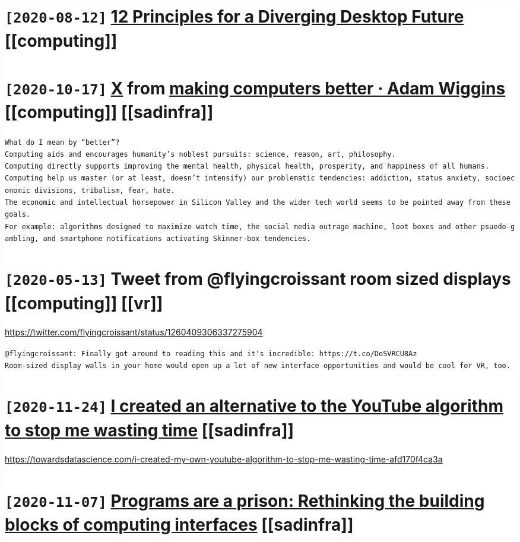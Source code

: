 


# `[2020-08-12]` [12 Principles for a Diverging Desktop Future](https://www.divergent-desktop.org/blog/2020/08/10/principles-overview/)      [[computing]]




# `[2020-10-17]` [X](https://hyp.is/xrhdvhDQEeuOoA9nvvzgxQ/adamwiggins.com/making-computers-better/)  from [making computers better · Adam Wiggins](https://adamwiggins.com/making-computers-better/)      [[computing]] [[sadinfra]]

    What do I mean by “better”?
    Computing aids and encourages humanity’s noblest pursuits: science, reason, art, philosophy.
    Computing directly supports improving the mental health, physical health, prosperity, and happiness of all humans.
    Computing help us master (or at least, doesn’t intensify) our problematic tendencies: addiction, status anxiety, socioeconomic divisions, tribalism, fear, hate.
    The economic and intellectual horsepower in Silicon Valley and the wider tech world seems to be pointed away from these goals.
    For example: algorithms designed to maximize watch time, the social media outrage machine, loot boxes and other psuedo-gambling, and smartphone notifications activating Skinner-box tendencies.




# `[2020-05-13]` Tweet from @flyingcroissant room sized displays      [[computing]] [[vr]]

<https://twitter.com/flyingcroissant/status/1260409306337275904>  

    @flyingcroissant: Finally got around to reading this and it's incredible: https://t.co/DeSVRCU8Az
    Room-sized display walls in your home would open up a lot of new interface opportunities and would be cool for VR, too.




# `[2020-11-24]` [I created an alternative to the YouTube algorithm to stop me wasting time](https://news.ycombinator.com/item?id=25187702)      [[sadinfra]]

<https://towardsdatascience.com/i-created-my-own-youtube-algorithm-to-stop-me-wasting-time-afd170f4ca3a>  




# `[2020-11-07]` [Programs are a prison: Rethinking the building blocks of computing interfaces](https://news.ycombinator.com/item?id=24999103)      [[sadinfra]]

